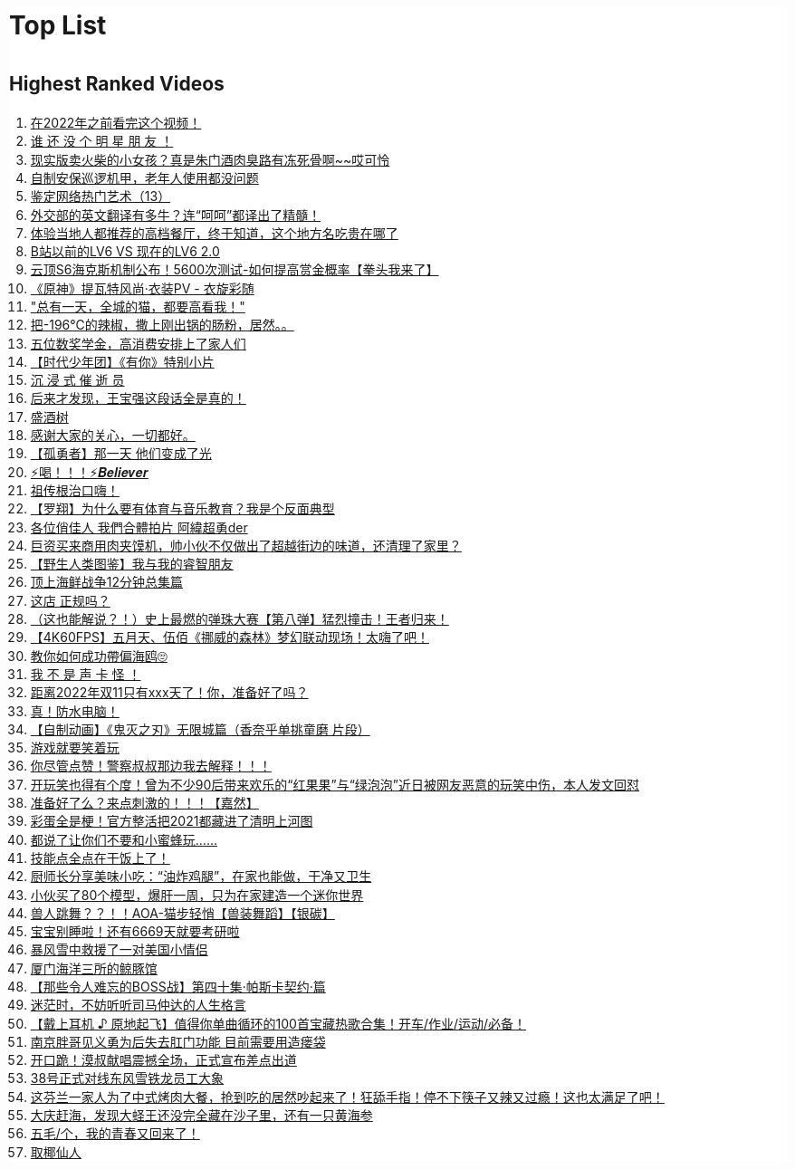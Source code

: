 # Top List
## Highest Ranked Videos
1. [在2022年之前看完这个视频！](https://www.bilibili.com/video/BV1Xu411S7WQ)
1. [谁 还 没 个 明 星 朋 友 ！](https://www.bilibili.com/video/BV1WZ4y1D79s)
1. [现实版卖火柴的小女孩？真是朱门酒肉臭路有冻死骨啊~~哎可怜](https://www.bilibili.com/video/BV1cR4y137Dz)
1. [自制安保巡逻机甲，老年人使用都没问题](https://www.bilibili.com/video/BV1Y44y177qa)
1. [鉴定网络热门艺术（13）](https://www.bilibili.com/video/BV1DD4y1c7tG)
1. [外交部的英文翻译有多牛？连“呵呵”都译出了精髓！](https://www.bilibili.com/video/BV1tL4y1E7b9)
1. [体验当地人都推荐的高档餐厅，终于知道，这个地方名吃贵在哪了](https://www.bilibili.com/video/BV1hm4y1Q7TD)
1. [B站以前的LV6 VS 现在的LV6 2.0](https://www.bilibili.com/video/BV1Hi4y1R7gy)
1. [云顶S6海克斯机制公布！5600次测试-如何提高赏金概率【拳头我来了】](https://www.bilibili.com/video/BV1U44y1778m)
1. [《原神》提瓦特风尚·衣装PV - 衣旋彩随](https://www.bilibili.com/video/BV1mL4y1n7ft)
1. ["总有一天，全城的猫，都要高看我！"](https://www.bilibili.com/video/BV1H34y1r7Rd)
1. [把-196℃的辣椒，撒上刚出锅的肠粉，居然。。](https://www.bilibili.com/video/BV1jY411p7vo)
1. [五位数奖学金，高消费安排上了家人们](https://www.bilibili.com/video/BV1H3411v75V)
1. [【时代少年团】《有你》特别小片](https://www.bilibili.com/video/BV1xr4y1S7WS)
1. [沉  浸  式  催  逝  员](https://www.bilibili.com/video/BV1j34y1z7M6)
1. [后来才发现，王宝强这段话全是真的！](https://www.bilibili.com/video/BV1xD4y1c7c2)
1. [盛酒树](https://www.bilibili.com/video/BV1Da41167Ng)
1. [感谢大家的关心，一切都好。](https://www.bilibili.com/video/BV1GR4y137co)
1. [【孤勇者】那一天 他们变成了光](https://www.bilibili.com/video/BV1SS4y1M75t)
1. [⚡喝！！！⚡𝑩𝒆𝒍𝒊𝒆𝒗𝒆𝒓](https://www.bilibili.com/video/BV15Z4y1D7ae)
1. [祖传根治口嗨！](https://www.bilibili.com/video/BV1qZ4y1D76P)
1. [【罗翔】为什么要有体育与音乐教育？我是个反面典型](https://www.bilibili.com/video/BV1zY411h7Sv)
1. [各位俏佳人 我們合體拍片 阿緯超勇der](https://www.bilibili.com/video/BV1fa41167SQ)
1. [巨资买来商用肉夹馍机，帅小伙不仅做出了超越街边的味道，还清理了家里？](https://www.bilibili.com/video/BV17M4y1F73q)
1. [【野生人类图鉴】我与我的睿智朋友](https://www.bilibili.com/video/BV1AM4y1F7jj)
1. [顶上海鲜战争12分钟总集篇](https://www.bilibili.com/video/BV1VD4y1c788)
1. [这店 正规吗？](https://www.bilibili.com/video/BV1Xi4y197zk)
1. [（这也能解说？！）史上最燃的弹珠大赛【第八弹】猛烈撞击！王者归来！](https://www.bilibili.com/video/BV1rL411576q)
1. [【4K60FPS】五月天、伍佰《挪威的森林》梦幻联动现场！太嗨了吧！](https://www.bilibili.com/video/BV1zY411h79y)
1. [教你如何成功帶偏海鸥🙄](https://www.bilibili.com/video/BV12S4y1f7U6)
1. [我 不 是 声 卡 怪 ！](https://www.bilibili.com/video/BV1r3411x7oJ)
1. [距离2022年双11只有xxx天了！你，准备好了吗？](https://www.bilibili.com/video/BV1Q3411v7cd)
1. [真！防水电脑！](https://www.bilibili.com/video/BV1Su411S7ek)
1. [【自制动画】《鬼灭之刃》无限城篇（香奈乎单挑童磨 片段）](https://www.bilibili.com/video/BV1Rb4y1Y7Pw)
1. [游戏就要笑着玩](https://www.bilibili.com/video/BV17r4y1m78L)
1. [你尽管点赞！警察叔叔那边我去解释！！！](https://www.bilibili.com/video/BV1pL4y1E7n1)
1. [开玩笑也得有个度！曾为不少90后带来欢乐的“红果果”与“绿泡泡”近日被网友恶意的玩笑中伤，本人发文回怼](https://www.bilibili.com/video/BV1kS4y1M7mD)
1. [准备好了么？来点刺激的！！！【嘉然】](https://www.bilibili.com/video/BV1mi4y1R7rT)
1. [彩蛋全是梗！官方整活把2021都藏进了清明上河图](https://www.bilibili.com/video/BV16F411i737)
1. [都说了让你们不要和小蜜蜂玩……](https://www.bilibili.com/video/BV1oL411j7Vz)
1. [技能点全点在干饭上了！](https://www.bilibili.com/video/BV17Y411p7tT)
1. [厨师长分享美味小吃：“油炸鸡腿”，在家也能做，干净又卫生](https://www.bilibili.com/video/BV1cS4y1u7ze)
1. [小伙买了80个模型，爆肝一周，只为在家建造一个迷你世界](https://www.bilibili.com/video/BV1Z44y177Wt)
1. [兽人跳舞？？！！AOA-猫步轻悄【兽装舞蹈】【银碳】](https://www.bilibili.com/video/BV1ji4y1R7ky)
1. [宝宝别睡啦！还有6669天就要考研啦](https://www.bilibili.com/video/BV17u411S7uC)
1. [暴风雪中救援了一对美国小情侣](https://www.bilibili.com/video/BV1Q3411v7ra)
1. [厦门海洋三所的鲸豚馆](https://www.bilibili.com/video/BV1gR4y1375F)
1. [【那些令人难忘的BOSS战】第四十集·帕斯卡契约·篇](https://www.bilibili.com/video/BV1VD4y1w73B)
1. [迷茫时，不妨听听司马仲达的人生格言](https://www.bilibili.com/video/BV1JF411i76k)
1. [【戴上耳机 ♪ 原地起飞】值得你单曲循环的100首宝藏热歌合集！开车/作业/运动/必备！](https://www.bilibili.com/video/BV1VY411p7PJ)
1. [南京胖哥见义勇为后失去肛门功能 目前需要用造瘘袋](https://www.bilibili.com/video/BV1jZ4y1D7GF)
1. [开口跪！漠叔献唱震撼全场，正式宣布差点出道](https://www.bilibili.com/video/BV1A44y177pS)
1. [38号正式对线东风雪铁龙员工大象](https://www.bilibili.com/video/BV1z3411v7Fd)
1. [这芬兰一家人为了中式烤肉大餐，抢到吃的居然吵起来了！狂舔手指！停不下筷子又辣又过瘾！这也太满足了吧！](https://www.bilibili.com/video/BV17F411i7eP)
1. [大庆赶海，发现大蛏王还没完全藏在沙子里，还有一只黄海参](https://www.bilibili.com/video/BV1M34y1z7pU)
1. [五毛/个，我的青春又回来了！](https://www.bilibili.com/video/BV1um4y197pH)
1. [取椰仙人](https://www.bilibili.com/video/BV1k34y167jN)